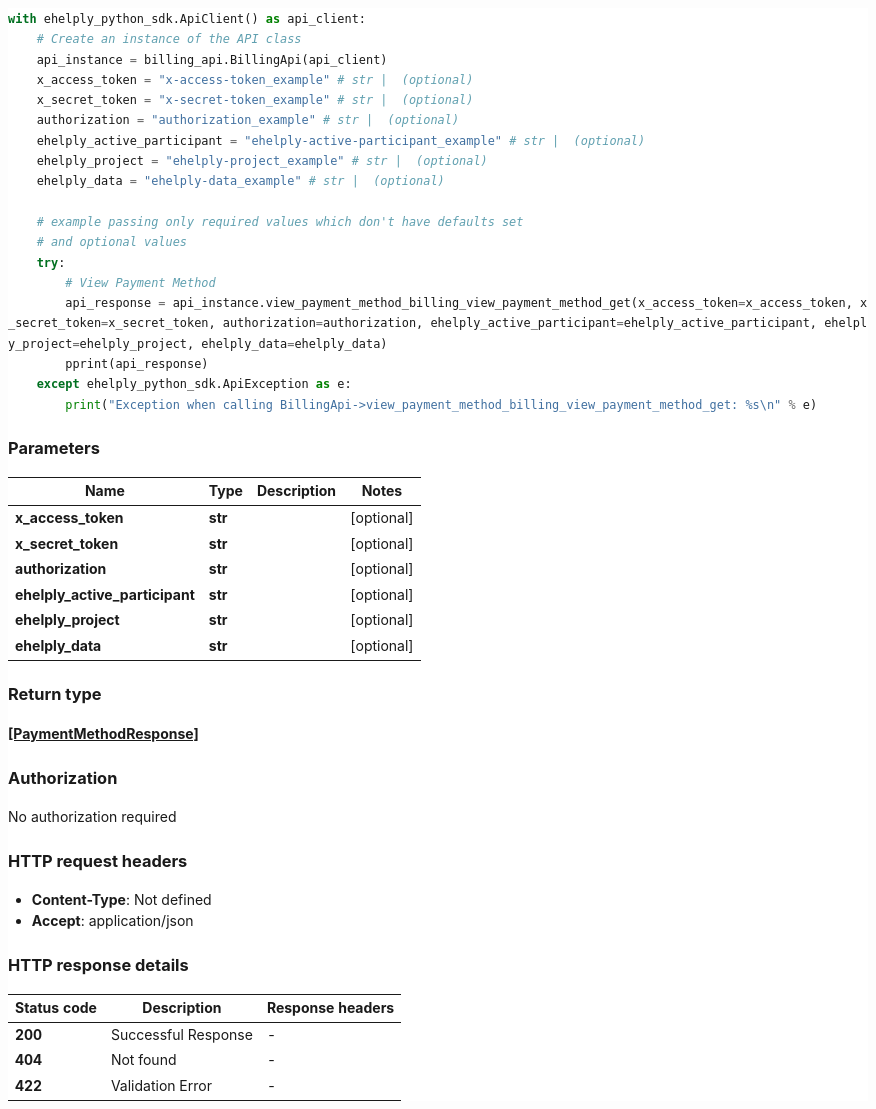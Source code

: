 ```python
with ehelply_python_sdk.ApiClient() as api_client:
    # Create an instance of the API class
    api_instance = billing_api.BillingApi(api_client)
    x_access_token = "x-access-token_example" # str |  (optional)
    x_secret_token = "x-secret-token_example" # str |  (optional)
    authorization = "authorization_example" # str |  (optional)
    ehelply_active_participant = "ehelply-active-participant_example" # str |  (optional)
    ehelply_project = "ehelply-project_example" # str |  (optional)
    ehelply_data = "ehelply-data_example" # str |  (optional)

    # example passing only required values which don't have defaults set
    # and optional values
    try:
        # View Payment Method
        api_response = api_instance.view_payment_method_billing_view_payment_method_get(x_access_token=x_access_token, x_secret_token=x_secret_token, authorization=authorization, ehelply_active_participant=ehelply_active_participant, ehelply_project=ehelply_project, ehelply_data=ehelply_data)
        pprint(api_response)
    except ehelply_python_sdk.ApiException as e:
        print("Exception when calling BillingApi->view_payment_method_billing_view_payment_method_get: %s\n" % e)
```


### Parameters

Name | Type | Description  | Notes
------------- | ------------- | ------------- | -------------
 **x_access_token** | **str**|  | [optional]
 **x_secret_token** | **str**|  | [optional]
 **authorization** | **str**|  | [optional]
 **ehelply_active_participant** | **str**|  | [optional]
 **ehelply_project** | **str**|  | [optional]
 **ehelply_data** | **str**|  | [optional]

### Return type

[**[PaymentMethodResponse]**](PaymentMethodResponse.md)

### Authorization

No authorization required

### HTTP request headers

 - **Content-Type**: Not defined
 - **Accept**: application/json


### HTTP response details

| Status code | Description | Response headers |
|-------------|-------------|------------------|
**200** | Successful Response |  -  |
**404** | Not found |  -  |
**422** | Validation Error |  -  |
